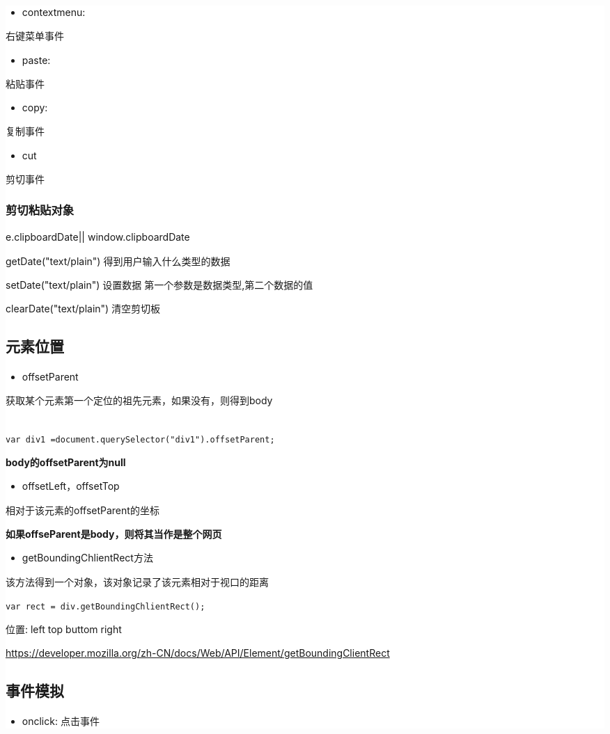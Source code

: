 - contextmenu:

右键菜单事件

- paste:

粘贴事件

- copy:

复制事件

- cut

剪切事件

### 剪切粘贴对象

e.clipboardDate|| window.clipboardDate 

getDate("text/plain") 得到用户输入什么类型的数据

setDate("text/plain") 设置数据 第一个参数是数据类型,第二个数据的值

clearDate("text/plain") 清空剪切板

## 元素位置

- offsetParent

获取某个元素第一个定位的祖先元素，如果没有，则得到body

```JS

var div1 =document.querySelector("div1").offsetParent;

```
**body的offsetParent为null**

- offsetLeft，offsetTop 

相对于该元素的offsetParent的坐标

**如果offseParent是body，则将其当作是整个网页**

- getBoundingChlientRect方法

该方法得到一个对象，该对象记录了该元素相对于视口的距离

```JS
var rect = div.getBoundingChlientRect();
```
位置: left top buttom right

https://developer.mozilla.org/zh-CN/docs/Web/API/Element/getBoundingClientRect


## 事件模拟

- onclick: 点击事件
